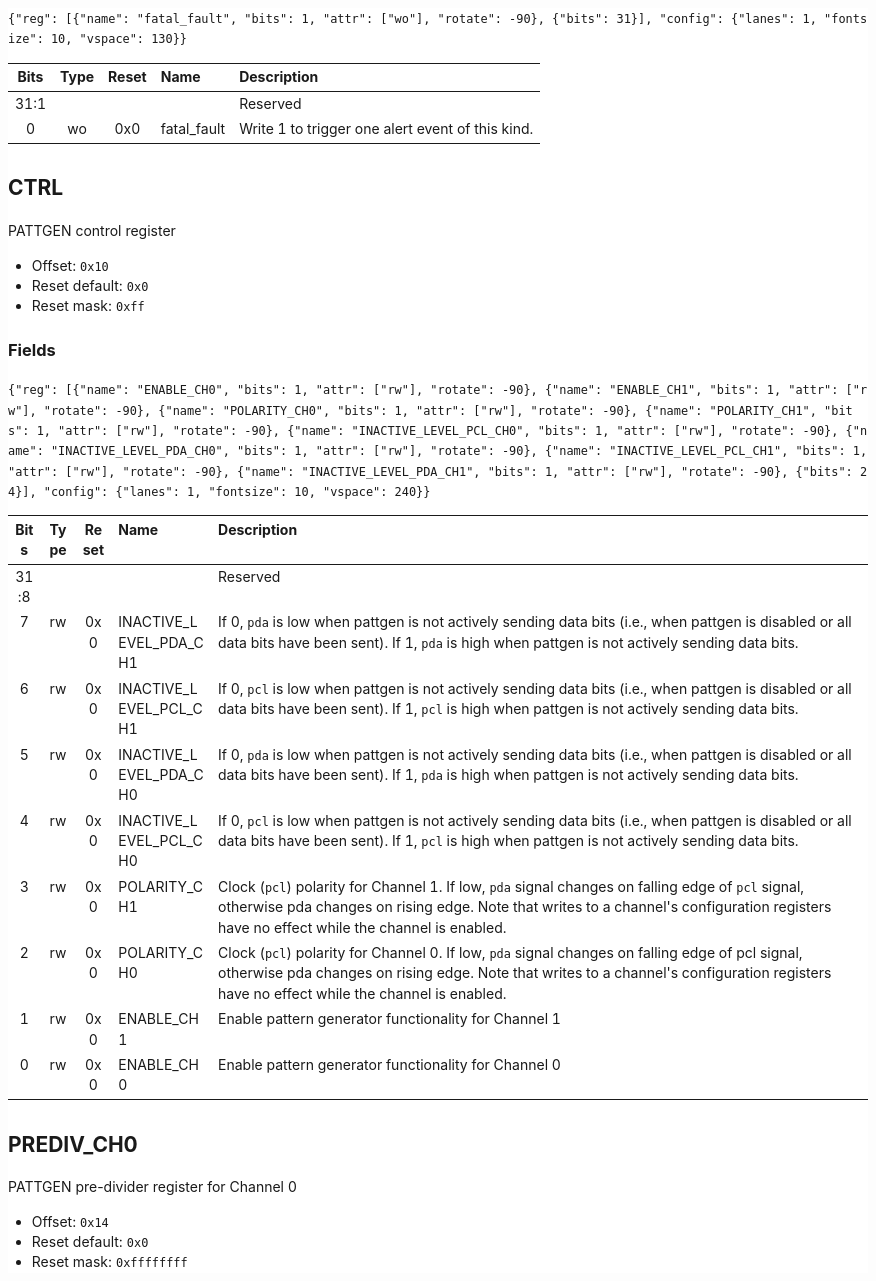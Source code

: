 ```wavejson
{"reg": [{"name": "fatal_fault", "bits": 1, "attr": ["wo"], "rotate": -90}, {"bits": 31}], "config": {"lanes": 1, "fontsize": 10, "vspace": 130}}
```

|  Bits  |  Type  |  Reset  | Name        | Description                                      |
|:------:|:------:|:-------:|:------------|:-------------------------------------------------|
|  31:1  |        |         |             | Reserved                                         |
|   0    |   wo   |   0x0   | fatal_fault | Write 1 to trigger one alert event of this kind. |

## CTRL
PATTGEN control register
- Offset: `0x10`
- Reset default: `0x0`
- Reset mask: `0xff`

### Fields

```wavejson
{"reg": [{"name": "ENABLE_CH0", "bits": 1, "attr": ["rw"], "rotate": -90}, {"name": "ENABLE_CH1", "bits": 1, "attr": ["rw"], "rotate": -90}, {"name": "POLARITY_CH0", "bits": 1, "attr": ["rw"], "rotate": -90}, {"name": "POLARITY_CH1", "bits": 1, "attr": ["rw"], "rotate": -90}, {"name": "INACTIVE_LEVEL_PCL_CH0", "bits": 1, "attr": ["rw"], "rotate": -90}, {"name": "INACTIVE_LEVEL_PDA_CH0", "bits": 1, "attr": ["rw"], "rotate": -90}, {"name": "INACTIVE_LEVEL_PCL_CH1", "bits": 1, "attr": ["rw"], "rotate": -90}, {"name": "INACTIVE_LEVEL_PDA_CH1", "bits": 1, "attr": ["rw"], "rotate": -90}, {"bits": 24}], "config": {"lanes": 1, "fontsize": 10, "vspace": 240}}
```

|  Bits  |  Type  |  Reset  | Name                   | Description                                                                                                                                                                                                                                     |
|:------:|:------:|:-------:|:-----------------------|:------------------------------------------------------------------------------------------------------------------------------------------------------------------------------------------------------------------------------------------------|
|  31:8  |        |         |                        | Reserved                                                                                                                                                                                                                                        |
|   7    |   rw   |   0x0   | INACTIVE_LEVEL_PDA_CH1 | If 0, `pda` is low when pattgen is not actively sending data bits (i.e., when pattgen is disabled or all data bits have been sent). If 1, `pda` is high when pattgen is not actively sending data bits.                                         |
|   6    |   rw   |   0x0   | INACTIVE_LEVEL_PCL_CH1 | If 0, `pcl` is low when pattgen is not actively sending data bits (i.e., when pattgen is disabled or all data bits have been sent). If 1, `pcl` is high when pattgen is not actively sending data bits.                                         |
|   5    |   rw   |   0x0   | INACTIVE_LEVEL_PDA_CH0 | If 0, `pda` is low when pattgen is not actively sending data bits (i.e., when pattgen is disabled or all data bits have been sent). If 1, `pda` is high when pattgen is not actively sending data bits.                                         |
|   4    |   rw   |   0x0   | INACTIVE_LEVEL_PCL_CH0 | If 0, `pcl` is low when pattgen is not actively sending data bits (i.e., when pattgen is disabled or all data bits have been sent). If 1, `pcl` is high when pattgen is not actively sending data bits.                                         |
|   3    |   rw   |   0x0   | POLARITY_CH1           | Clock (`pcl`) polarity for Channel 1.  If low, `pda` signal changes on falling edge of `pcl` signal, otherwise pda changes on rising edge. Note that writes to a channel's configuration registers have no effect while the channel is enabled. |
|   2    |   rw   |   0x0   | POLARITY_CH0           | Clock (`pcl`) polarity for Channel 0.  If low, `pda` signal changes on falling edge of pcl signal, otherwise pda changes on rising edge. Note that writes to a channel's configuration registers have no effect while the channel is enabled.   |
|   1    |   rw   |   0x0   | ENABLE_CH1             | Enable pattern generator functionality for Channel 1                                                                                                                                                                                            |
|   0    |   rw   |   0x0   | ENABLE_CH0             | Enable pattern generator functionality for Channel 0                                                                                                                                                                                            |

## PREDIV_CH0
PATTGEN pre-divider register for Channel 0
- Offset: `0x14`
- Reset default: `0x0`
- Reset mask: `0xffffffff`
